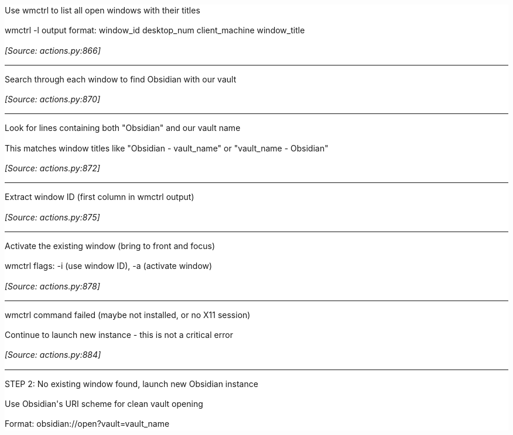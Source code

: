 
<a id="function:-wrapper-8"></a>

Use wmctrl to list all open windows with their titles

wmctrl -l output format: window_id desktop_num client_machine window_title

*[Source: actions.py:866]*

---

<a id="function:-wrapper-9"></a>

Search through each window to find Obsidian with our vault

*[Source: actions.py:870]*

---

<a id="function:-wrapper-10"></a>

Look for lines containing both "Obsidian" and our vault name

This matches window titles like "Obsidian - vault_name" or "vault_name - Obsidian"

*[Source: actions.py:872]*

---

<a id="function:-wrapper-11"></a>

Extract window ID (first column in wmctrl output)

*[Source: actions.py:875]*

---

<a id="function:-wrapper-12"></a>

Activate the existing window (bring to front and focus)

wmctrl flags: -i (use window ID), -a (activate window)

*[Source: actions.py:878]*

---

<a id="function:-wrapper-13"></a>

wmctrl command failed (maybe not installed, or no X11 session)

Continue to launch new instance - this is not a critical error

*[Source: actions.py:884]*

---

<a id="function:-wrapper-14"></a>

STEP 2: No existing window found, launch new Obsidian instance

Use Obsidian's URI scheme for clean vault opening

Format: obsidian://open?vault=vault_name
